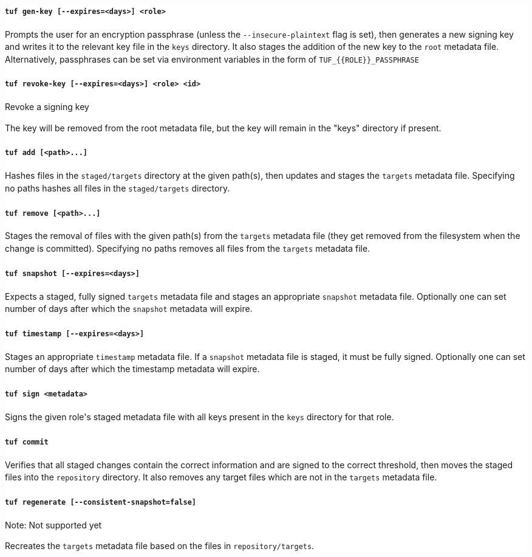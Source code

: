 #### `tuf gen-key [--expires=<days>] <role>`

Prompts the user for an encryption passphrase (unless the
`--insecure-plaintext` flag is set), then generates a new signing key and
writes it to the relevant key file in the `keys` directory. It also stages
the addition of the new key to the `root` metadata file. Alternatively, passphrases
can be set via environment variables in the form of `TUF_{{ROLE}}_PASSPHRASE`

#### `tuf revoke-key [--expires=<days>] <role> <id>`

Revoke a signing key

The key will be removed from the root metadata file, but the key will remain in the
"keys" directory if present.

#### `tuf add [<path>...]`

Hashes files in the `staged/targets` directory at the given path(s), then
updates and stages the `targets` metadata file. Specifying no paths hashes all
files in the `staged/targets` directory.

#### `tuf remove [<path>...]`

Stages the removal of files with the given path(s) from the `targets` metadata file
(they get removed from the filesystem when the change is committed). Specifying
no paths removes all files from the `targets` metadata file.

#### `tuf snapshot [--expires=<days>]`

Expects a staged, fully signed `targets` metadata file and stages an appropriate
`snapshot` metadata file. Optionally one can set number of days after which
the `snapshot` metadata will expire.

#### `tuf timestamp [--expires=<days>]`

Stages an appropriate `timestamp` metadata file. If a `snapshot` metadata file is staged,
it must be fully signed. Optionally one can set number of days after which
the timestamp metadata will expire.

#### `tuf sign <metadata>`

Signs the given role's staged metadata file with all keys present in the `keys`
directory for that role.

#### `tuf commit`

Verifies that all staged changes contain the correct information and are signed
to the correct threshold, then moves the staged files into the `repository`
directory. It also removes any target files which are not in the `targets`
metadata file.

#### `tuf regenerate [--consistent-snapshot=false]`

Note: Not supported yet

Recreates the `targets` metadata file based on the files in `repository/targets`.
